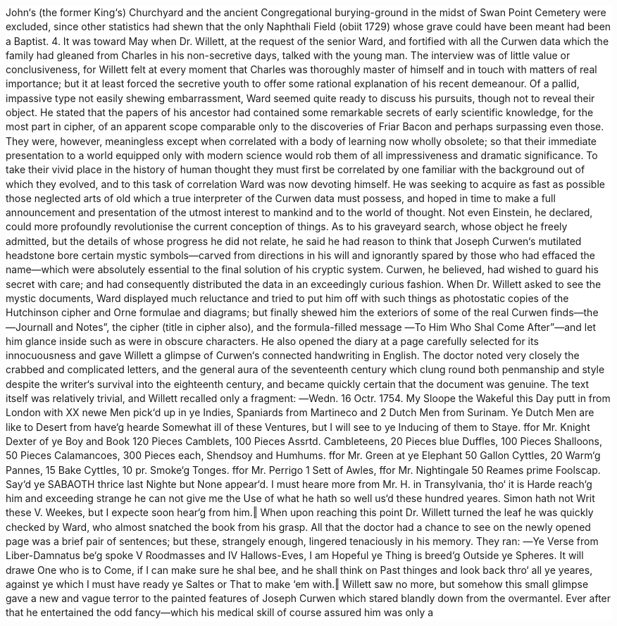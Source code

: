 John‘s (the former King‘s) Churchyard and the ancient Congregational burying-ground in the
midst of Swan Point Cemetery were excluded, since other statistics had shewn that the only
Naphthali Field (obiit 1729) whose grave could have been meant had been a Baptist.
4.
It was toward May when Dr. Willett, at the request of the senior Ward, and fortified with all the
Curwen data which the family had gleaned from Charles in his non-secretive days, talked with
the young man. The interview was of little value or conclusiveness, for Willett felt at every
moment that Charles was thoroughly master of himself and in touch with matters of real
importance; but it at least forced the secretive youth to offer some rational explanation of his
recent demeanour. Of a pallid, impassive type not easily shewing embarrassment, Ward
seemed quite ready to discuss his pursuits, though not to reveal their object. He stated that
the papers of his ancestor had contained some remarkable secrets of early scientific
knowledge, for the most part in cipher, of an apparent scope comparable only to the
discoveries of Friar Bacon and perhaps surpassing even those. They were, however,
meaningless except when correlated with a body of learning now wholly obsolete; so that their
immediate presentation to a world equipped only with modern science would rob them of all
impressiveness and dramatic significance. To take their vivid place in the history of human
thought they must first be correlated by one familiar with the background out of which they
evolved, and to this task of correlation Ward was now devoting himself. He was seeking to
acquire as fast as possible those neglected arts of old which a true interpreter of the Curwen
data must possess, and hoped in time to make a full announcement and presentation of the
utmost interest to mankind and to the world of thought. Not even Einstein, he declared, could
more profoundly revolutionise the current conception of things.
As to his graveyard search, whose object he freely admitted, but the details of whose
progress he did not relate, he said he had reason to think that Joseph Curwen‘s mutilated
headstone bore certain mystic symbols—carved from directions in his will and ignorantly
spared by those who had effaced the name—which were absolutely essential to the final
solution of his cryptic system. Curwen, he believed, had wished to guard his secret with care;
and had consequently distributed the data in an exceedingly curious fashion. When Dr. Willett
asked to see the mystic documents, Ward displayed much reluctance and tried to put him off
with such things as photostatic copies of the Hutchinson cipher and Orne formulae and
diagrams; but finally shewed him the exteriors of some of the real Curwen finds—the ―Journall
and Notes”, the cipher (title in cipher also), and the formula-filled message ―To Him Who Shal
Come After”—and let him glance inside such as were in obscure characters.
He also opened the diary at a page carefully selected for its innocuousness and gave Willett a
glimpse of Curwen‘s connected handwriting in English. The doctor noted very closely the
crabbed and complicated letters, and the general aura of the seventeenth century which clung
round both penmanship and style despite the writer‘s survival into the eighteenth century, and
became quickly certain that the document was genuine. The text itself was relatively trivial,
and Willett recalled only a fragment:
―Wedn. 16 Octr. 1754. My Sloope the Wakeful this Day putt in from London with XX
newe Men pick‘d up in ye Indies, Spaniards from Martineco and 2 Dutch Men from
Surinam. Ye Dutch Men are like to Desert from have‘g hearde Somewhat ill of
these Ventures, but I will see to ye Inducing of them to Staye. ffor Mr. Knight Dexter
of ye Boy and Book 120 Pieces Camblets, 100 Pieces Assrtd. Cambleteens, 20
Pieces blue Duffles, 100 Pieces Shalloons, 50 Pieces Calamancoes, 300 Pieces
each, Shendsoy and Humhums. ffor Mr. Green at ye Elephant 50 Gallon Cyttles,
20 Warm‘g Pannes, 15 Bake Cyttles, 10 pr. Smoke‘g Tonges. ffor Mr. Perrigo 1 Sett
of Awles, ffor Mr. Nightingale 50 Reames prime Foolscap. Say‘d ye SABAOTH
thrice last Nighte but None appear‘d. I must heare more from Mr. H. in
Transylvania, tho‘ it is Harde reach‘g him and exceeding strange he can not give
me the Use of what he hath so well us‘d these hundred yeares. Simon hath not
Writ these V. Weekes, but I expecte soon hear‘g from him.‖
When upon reaching this point Dr. Willett turned the leaf he was quickly checked by Ward,
who almost snatched the book from his grasp. All that the doctor had a chance to see on the
newly opened page was a brief pair of sentences; but these, strangely enough, lingered
tenaciously in his memory. They ran: ―Ye Verse from Liber-Damnatus be‘g spoke V
Roodmasses and IV Hallows-Eves, I am Hopeful ye Thing is breed‘g Outside ye Spheres. It
will drawe One who is to Come, if I can make sure he shal bee, and he shall think on Past
thinges and look back thro‘ all ye yeares, against ye which I must have ready ye Saltes or
That to make ‘em with.‖
Willett saw no more, but somehow this small glimpse gave a new and vague terror to the
painted features of Joseph Curwen which stared blandly down from the overmantel. Ever after
that he entertained the odd fancy—which his medical skill of course assured him was only a
